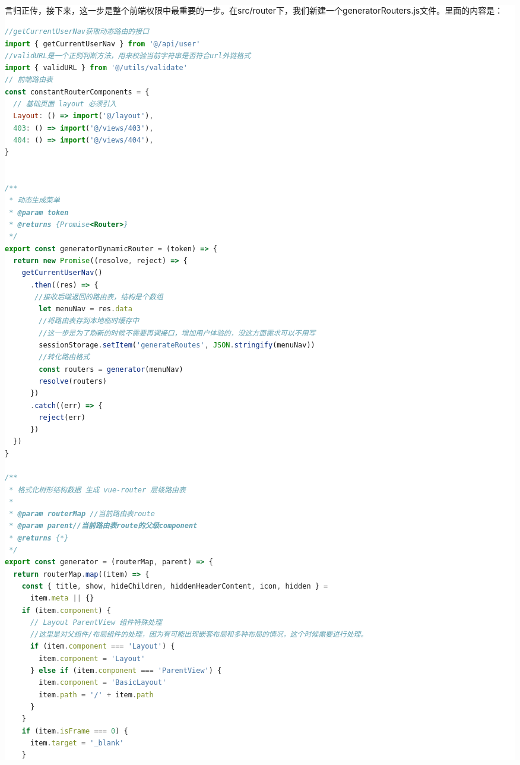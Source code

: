 言归正传，接下来，这一步是整个前端权限中最重要的一步。在src/router下，我们新建一个generatorRouters.js文件。里面的内容是：

```js
//getCurrentUserNav获取动态路由的接口
import { getCurrentUserNav } from '@/api/user'
//validURL是一个正则判断方法，用来校验当前字符串是否符合url外链格式
import { validURL } from '@/utils/validate'
// 前端路由表
const constantRouterComponents = {
  // 基础页面 layout 必须引入
  Layout: () => import('@/layout'),
  403: () => import('@/views/403'),
  404: () => import('@/views/404'),
}


/**
 * 动态生成菜单
 * @param token
 * @returns {Promise<Router>}
 */
export const generatorDynamicRouter = (token) => {
  return new Promise((resolve, reject) => {
    getCurrentUserNav()
      .then((res) => {
       //接收后端返回的路由表，结构是个数组
        let menuNav = res.data
        //将路由表存到本地临时缓存中
        //这一步是为了刷新的时候不需要再调接口，增加用户体验的，没这方面需求可以不用写
        sessionStorage.setItem('generateRoutes', JSON.stringify(menuNav))
        //转化路由格式
        const routers = generator(menuNav)
        resolve(routers)
      })
      .catch((err) => {
        reject(err)
      })
  })
}

/**
 * 格式化树形结构数据 生成 vue-router 层级路由表
 *
 * @param routerMap //当前路由表route
 * @param parent//当前路由表route的父级component
 * @returns {*}
 */
export const generator = (routerMap, parent) => {
  return routerMap.map((item) => {
    const { title, show, hideChildren, hiddenHeaderContent, icon, hidden } =
      item.meta || {}
    if (item.component) {
      // Layout ParentView 组件特殊处理
      //这里是对父组件/布局组件的处理，因为有可能出现嵌套布局和多种布局的情况，这个时候需要进行处理。
      if (item.component === 'Layout') {
        item.component = 'Layout'
      } else if (item.component === 'ParentView') {
        item.component = 'BasicLayout'
        item.path = '/' + item.path
      }
    }
    if (item.isFrame === 0) {
      item.target = '_blank'
    }
```